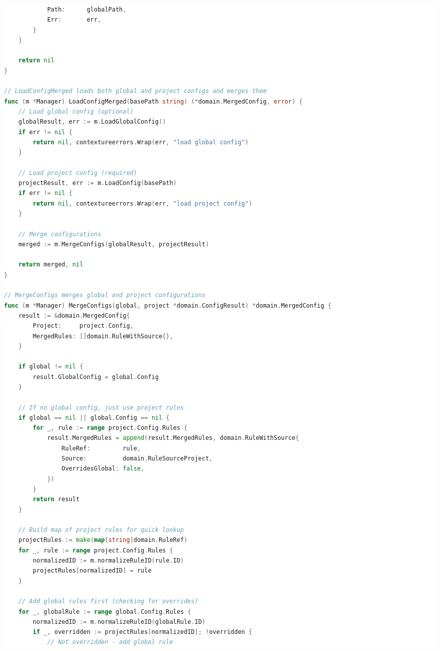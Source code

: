 ```go
            Path:      globalPath,
            Err:       err,
        }
    }

    return nil
}

// LoadConfigMerged loads both global and project configs and merges them
func (m *Manager) LoadConfigMerged(basePath string) (*domain.MergedConfig, error) {
    // Load global config (optional)
    globalResult, err := m.LoadGlobalConfig()
    if err != nil {
        return nil, contextureerrors.Wrap(err, "load global config")
    }

    // Load project config (required)
    projectResult, err := m.LoadConfig(basePath)
    if err != nil {
        return nil, contextureerrors.Wrap(err, "load project config")
    }

    // Merge configurations
    merged := m.MergeConfigs(globalResult, projectResult)

    return merged, nil
}

// MergeConfigs merges global and project configurations
func (m *Manager) MergeConfigs(global, project *domain.ConfigResult) *domain.MergedConfig {
    result := &domain.MergedConfig{
        Project:     project.Config,
        MergedRules: []domain.RuleWithSource{},
    }

    if global != nil {
        result.GlobalConfig = global.Config
    }

    // If no global config, just use project rules
    if global == nil || global.Config == nil {
        for _, rule := range project.Config.Rules {
            result.MergedRules = append(result.MergedRules, domain.RuleWithSource{
                RuleRef:         rule,
                Source:          domain.RuleSourceProject,
                OverridesGlobal: false,
            })
        }
        return result
    }

    // Build map of project rules for quick lookup
    projectRules := make(map[string]domain.RuleRef)
    for _, rule := range project.Config.Rules {
        normalizedID := m.normalizeRuleID(rule.ID)
        projectRules[normalizedID] = rule
    }

    // Add global rules first (checking for overrides)
    for _, globalRule := range global.Config.Rules {
        normalizedID := m.normalizeRuleID(globalRule.ID)
        if _, overridden := projectRules[normalizedID]; !overridden {
            // Not overridden - add global rule
```